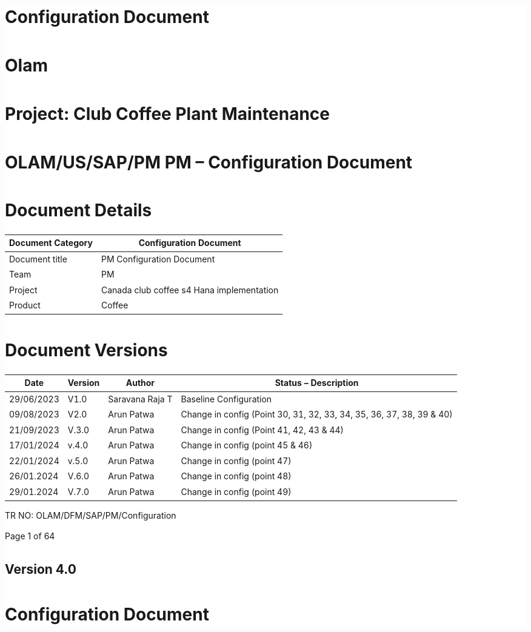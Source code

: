 # Configuration Document

# Olam

# Project: Club Coffee Plant Maintenance

# OLAM/US/SAP/PM PM – Configuration Document

# Document Details

|Document Category|Configuration Document|
|---|---|
|Document title|PM Configuration Document|
|Team|PM|
|Project|Canada club coffee s4 Hana implementation|
|Product|Coffee|

# Document Versions

|Date|Version|Author|Status – Description|
|---|---|---|---|
|29/06/2023|V1.0|Saravana Raja T|Baseline Configuration|
|09/08/2023|V2.0|Arun Patwa|Change in config (Point 30, 31, 32, 33, 34, 35, 36, 37, 38, 39 & 40)|
|21/09/2023|V.3.0|Arun Patwa|Change in config (Point 41, 42, 43 & 44)|
|17/01/2024|v.4.0|Arun Patwa|Change in config (point 45 & 46)|
|22/01/2024|v.5.0|Arun Patwa|Change in config (point 47)|
|26/01.2024|V.6.0|Arun Patwa|Change in config (point 48)|
|29/01.2024|V.7.0|Arun Patwa|Change in config (point 49)|

TR NO: OLAM/DFM/SAP/PM/Configuration

Page 1 of 64

Version 4.0
---
# Configuration Document
